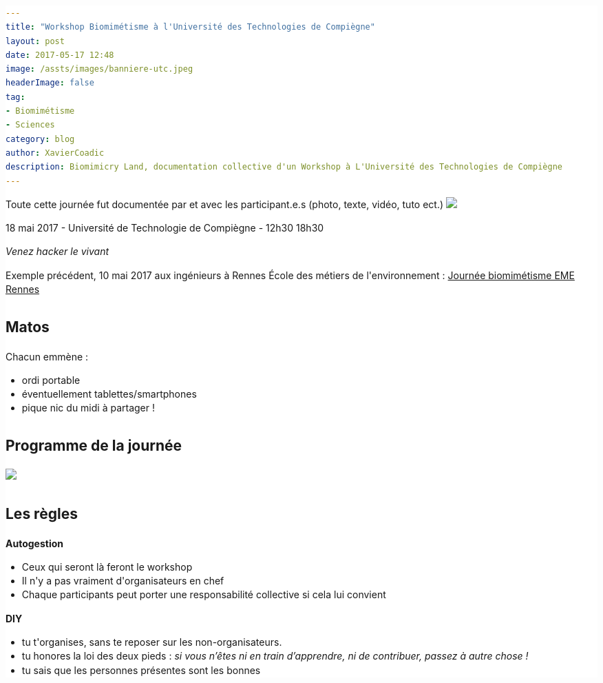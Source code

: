 ```yaml
---
title: "Workshop Biomimétisme à l'Université des Technologies de Compiègne"
layout: post
date: 2017-05-17 12:48
image: /assts/images/banniere-utc.jpeg
headerImage: false
tag:
- Biomimétisme
- Sciences
category: blog
author: XavierCoadic
description: Biomimicry Land, documentation collective d'un Workshop à L'Université des Technologies de Compiègne
---
```



Toute cette journée fut documentée par et avec les participant.e.s (photo, texte, vidéo, tuto ect.)
![](/assets/images/banniere-utc.jpeg)

18 mai 2017 - Université de Technologie de Compiègne - 12h30 18h30

*Venez hacker le vivant*

Exemple précédent, 10 mai 2017 aux ingénieurs à Rennes École des métiers de l'environnement : [Journée biomimétisme EME Rennes](https://xavcc.github.io/biomimicry-rennes/)


## Matos 

Chacun emmène : 

- ordi portable 
- éventuellement tablettes/smartphones
- pique nic du midi à partager ! 


## Programme de la journée
![](/assets/images/accueil-utc.jpeg)


## Les règles

**Autogestion**

- Ceux qui seront là feront le workshop
- Il n'y a pas vraiment d'organisateurs en chef
- Chaque participants peut porter une responsabilité collective si cela lui convient

**DIY** 

- tu t'organises, sans te reposer sur les non-organisateurs.
- tu honores la loi des deux pieds : *si vous n’êtes ni en train d’apprendre, ni de contribuer, passez à autre chose !*
- tu sais que les personnes présentes sont les bonnes
